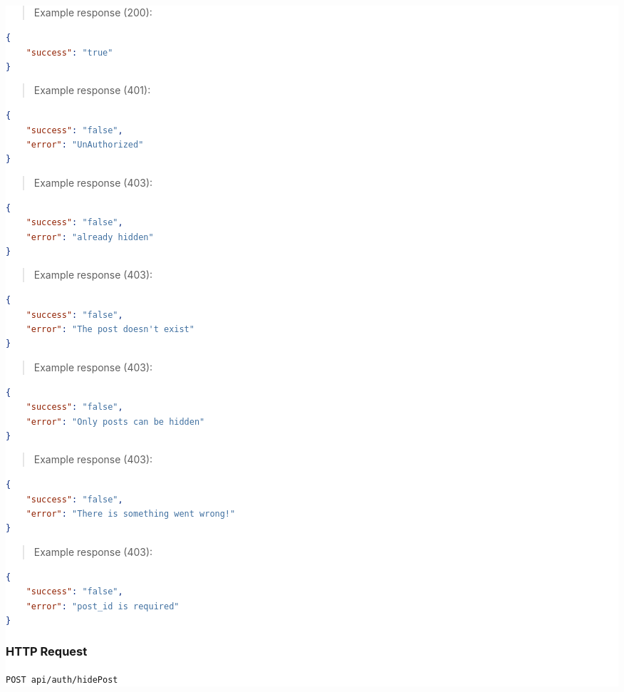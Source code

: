 > Example response (200):

```json
{
    "success": "true"
}
```
> Example response (401):

```json
{
    "success": "false",
    "error": "UnAuthorized"
}
```
> Example response (403):

```json
{
    "success": "false",
    "error": "already hidden"
}
```
> Example response (403):

```json
{
    "success": "false",
    "error": "The post doesn't exist"
}
```
> Example response (403):

```json
{
    "success": "false",
    "error": "Only posts can be hidden"
}
```
> Example response (403):

```json
{
    "success": "false",
    "error": "There is something went wrong!"
}
```
> Example response (403):

```json
{
    "success": "false",
    "error": "post_id is required"
}
```

### HTTP Request
`POST api/auth/hidePost`
